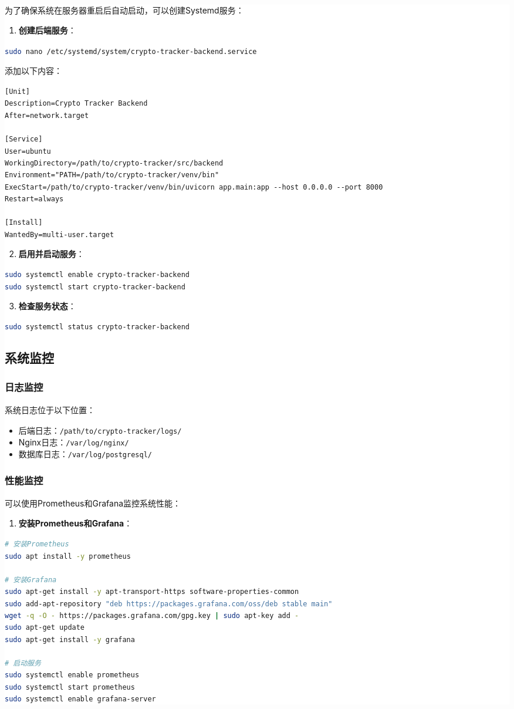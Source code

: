 为了确保系统在服务器重启后自动启动，可以创建Systemd服务：

1. **创建后端服务**：

```bash
sudo nano /etc/systemd/system/crypto-tracker-backend.service
```

添加以下内容：

```
[Unit]
Description=Crypto Tracker Backend
After=network.target

[Service]
User=ubuntu
WorkingDirectory=/path/to/crypto-tracker/src/backend
Environment="PATH=/path/to/crypto-tracker/venv/bin"
ExecStart=/path/to/crypto-tracker/venv/bin/uvicorn app.main:app --host 0.0.0.0 --port 8000
Restart=always

[Install]
WantedBy=multi-user.target
```

2. **启用并启动服务**：

```bash
sudo systemctl enable crypto-tracker-backend
sudo systemctl start crypto-tracker-backend
```

3. **检查服务状态**：

```bash
sudo systemctl status crypto-tracker-backend
```

## 系统监控

### 日志监控

系统日志位于以下位置：

- 后端日志：`/path/to/crypto-tracker/logs/`
- Nginx日志：`/var/log/nginx/`
- 数据库日志：`/var/log/postgresql/`

### 性能监控

可以使用Prometheus和Grafana监控系统性能：

1. **安装Prometheus和Grafana**：

```bash
# 安装Prometheus
sudo apt install -y prometheus

# 安装Grafana
sudo apt-get install -y apt-transport-https software-properties-common
sudo add-apt-repository "deb https://packages.grafana.com/oss/deb stable main"
wget -q -O - https://packages.grafana.com/gpg.key | sudo apt-key add -
sudo apt-get update
sudo apt-get install -y grafana

# 启动服务
sudo systemctl enable prometheus
sudo systemctl start prometheus
sudo systemctl enable grafana-server
```